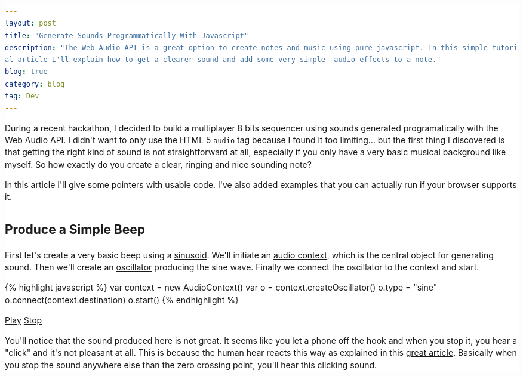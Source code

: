```yaml
---
layout: post
title: "Generate Sounds Programmatically With Javascript"
description: "The Web Audio API is a great option to create notes and music using pure javascript. In this simple tutorial article I'll explain how to get a clearer sound and add some very simple  audio effects to a note."
blog: true
category: blog
tag: Dev
---
```


<script src="/assets/js/posts/music.js"></script>

During a recent hackathon, I decided to build [a multiplayer 8 bits sequencer][1] using sounds generated programatically with the [Web Audio API][2]. I didn't want to only use the HTML 5 `audio` tag because I found it too limiting... but the first thing I discovered is that getting the right kind of sound is not straightforward at all, especially if you only have a very basic musical background like myself. So how exactly do you create a clear, ringing and nice sounding note?

In this article I'll give some pointers with usable code. I've also added examples that you can actually run [if your browser supports it][3].

## Produce a Simple Beep

First let's create a very basic beep using a [sinusoid][4]. We'll initiate an [audio context][5], which is the central object for generating sound. Then we'll create an [oscillator][6] producing the sine wave. Finally we connect the oscillator to the context and start.

{% highlight javascript %}
var context = new AudioContext()
var o = context.createOscillator()
o.type = "sine"
o.connect(context.destination)
o.start()
{% endhighlight %}

<a href="#" class="js_play_sound" data-source="example1()">Play</a>
<a href="#" class="js_stop_sound">Stop</a>

You'll notice that the sound produced here is not great. It seems like you let a phone off the hook and when you stop it, you hear a "click" and it's not pleasant at all. This is because the human hear reacts this way as explained in this [great article][7]. Basically when you stop the sound anywhere else than the zero crossing point, you'll hear this clicking sound.


[1]:	/blog/2016/11/21/chiptune-sequencer-multiplayer/
[2]:	https://developer.mozilla.org/en-US/docs/Web/API/Web_Audio_API
[3]:	http://caniuse.com/#feat=audio-api
[4]:	https://en.wikipedia.org/wiki/Sine_wave
[5]:	https://developer.mozilla.org/en-US/docs/Web/API/AudioContext
[6]:	https://developer.mozilla.org/en-US/docs/Web/API/OscillatorNode
[7]:	http://alemangui.github.io/blog//2015/12/26/ramp-to-value.html
[8]:	https://developer.mozilla.org/en-US/docs/Web/API/AudioParam/exponentialRampToValueAtTime
[9]:	https://developer.mozilla.org/en-US/docs/Web/API/GainNode
[10]:	https://gist.github.com/marcgg/94e97def0e8694f906443ed5262e9cbb